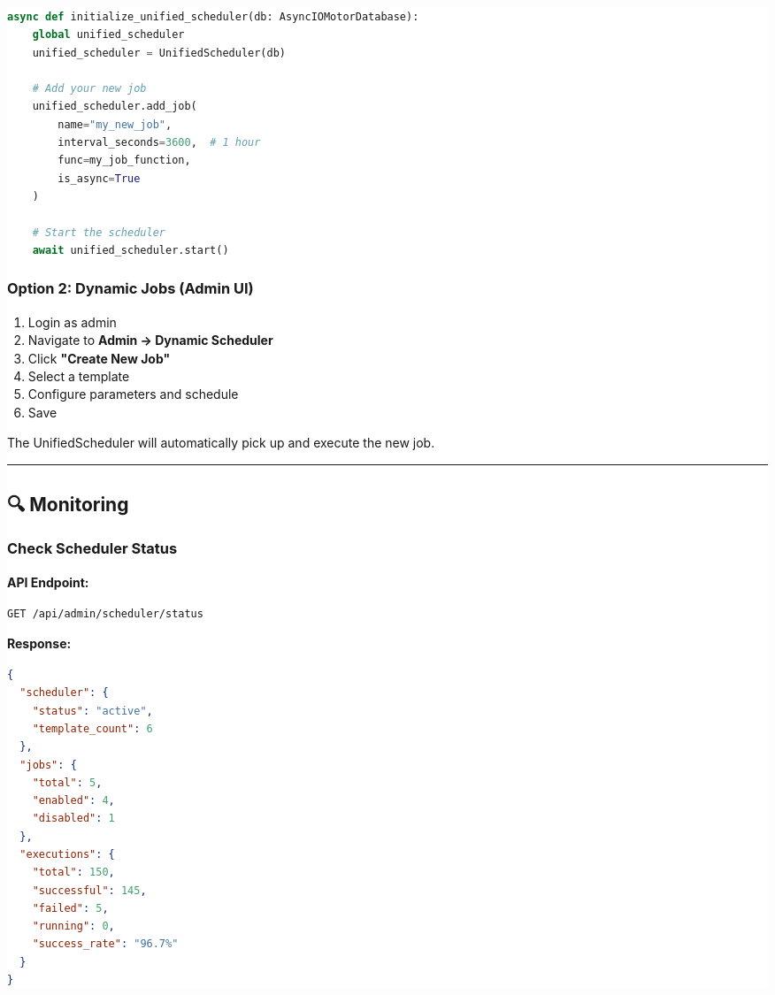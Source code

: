 ```python
async def initialize_unified_scheduler(db: AsyncIOMotorDatabase):
    global unified_scheduler
    unified_scheduler = UnifiedScheduler(db)
    
    # Add your new job
    unified_scheduler.add_job(
        name="my_new_job",
        interval_seconds=3600,  # 1 hour
        func=my_job_function,
        is_async=True
    )
    
    # Start the scheduler
    await unified_scheduler.start()
```

### Option 2: Dynamic Jobs (Admin UI)

1. Login as admin
2. Navigate to **Admin → Dynamic Scheduler**
3. Click **"Create New Job"**
4. Select a template
5. Configure parameters and schedule
6. Save

The UnifiedScheduler will automatically pick up and execute the new job.

---

## 🔍 Monitoring

### Check Scheduler Status

**API Endpoint:**
```http
GET /api/admin/scheduler/status
```

**Response:**
```json
{
  "scheduler": {
    "status": "active",
    "template_count": 6
  },
  "jobs": {
    "total": 5,
    "enabled": 4,
    "disabled": 1
  },
  "executions": {
    "total": 150,
    "successful": 145,
    "failed": 5,
    "running": 0,
    "success_rate": "96.7%"
  }
}
```
